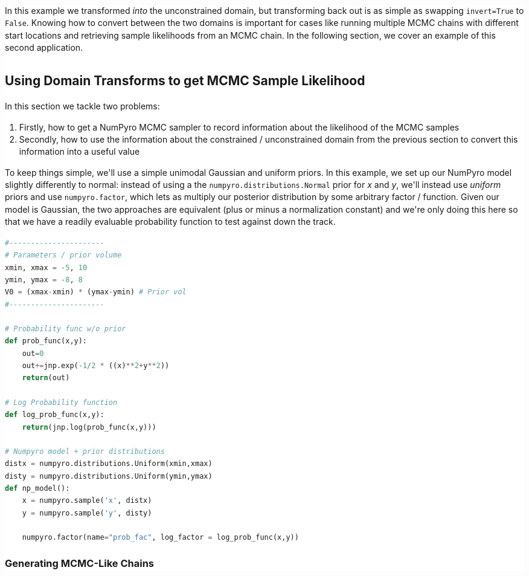 

In this example we transformed _into_ the unconstrained domain, but transforming back out is as simple as swapping `invert=True` to `False`. Knowing how to convert between the two domains is important for cases like running multiple MCMC chains with different start locations and retrieving sample likelihoods from an MCMC chain. In the following section, we cover an example of this second application.

## Using Domain Transforms to get MCMC Sample Likelihood

In this section we tackle two problems: 
1. Firstly, how to get a NumPyro MCMC sampler to record information about the likelihood of the MCMC samples
2. Secondly, how to use the information about the constrained / unconstrained domain from the previous section to convert this information into a useful value

To keep things simple, we'll use a simple unimodal Gaussian and uniform priors. In this example, we set up our NumPyro model slightly differently to normal: instead of using a the `numpyro.distributions.Normal` prior for $x$ and $y$, we'll instead use _uniform_ priors and use `numpyro.factor`, which lets as multiply our posterior distribution  by some arbitrary factor / function. Given our model is Gaussian, the two approaches are equivalent (plus or minus a normalization constant) and we're only doing this here so that we have a readily evaluable probability function to test against down the track.


```python
#----------------------
# Parameters / prior volume
xmin, xmax = -5, 10
ymin, ymax = -8, 8
V0 = (xmax-xmin) * (ymax-ymin) # Prior vol
#----------------------

# Probability func w/o prior
def prob_func(x,y):
    out=0
    out+=jnp.exp(-1/2 * ((x)**2+y**2))
    return(out)

# Log Probability function
def log_prob_func(x,y):
    return(jnp.log(prob_func(x,y)))

# Numpyro model + prior distributions
distx = numpyro.distributions.Uniform(xmin,xmax)
disty = numpyro.distributions.Uniform(ymin,ymax)
def np_model():
    x = numpyro.sample('x', distx)
    y = numpyro.sample('y', disty)

    numpyro.factor(name="prob_fac", log_factor = log_prob_func(x,y))
```

### Generating MCMC-Like Chains
